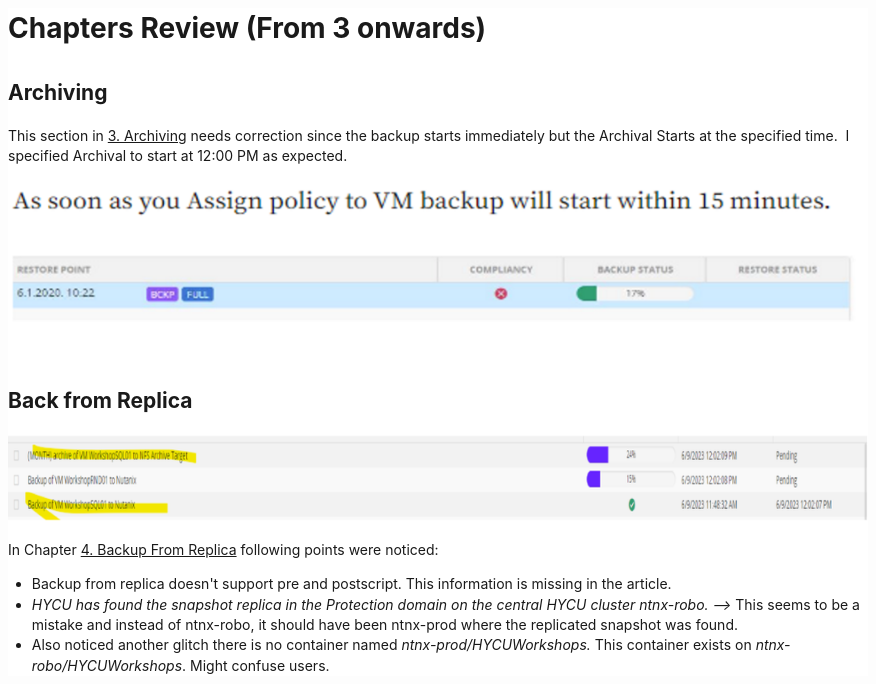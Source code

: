 
# Chapters Review (From 3 onwards)

## Archiving

This section in [3. Archiving](https://support.hycu.com/hc/en-us/articles/360014294379-3-Archiving) needs correction since the backup starts immediately but the Archival Starts at the specified time.  I specified Archival to start at 12:00 PM as expected.

![Untitled](technical-enablement-content-review%202e7ab9462034425784932b86892cbc03/Untitled%209.png)

## Back from Replica

![Untitled](technical-enablement-content-review%202e7ab9462034425784932b86892cbc03/Untitled%2010.png)

In Chapter [4. Backup From Replica](https://support.hycu.com/hc/en-us/articles/360014237980-4-Backup-From-Replica) following points were noticed:

- Backup from replica doesn't support pre and postscript. This information is missing in the article.
- *HYCU has found the snapshot replica in the Protection domain on the central HYCU cluster ntnx-robo. —>* This seems to be a mistake and instead of ntnx-robo, it should have been ntnx-prod where the replicated snapshot was found.
- Also noticed another glitch there is no container named *ntnx-prod/HYCUWorkshops.* This container exists on *ntnx-robo/HYCUWorkshops*. Might confuse users.
